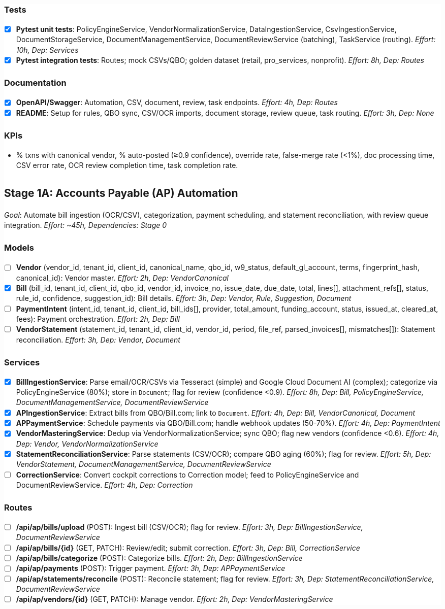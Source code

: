 ### Tests
- [X] **Pytest unit tests**: PolicyEngineService, VendorNormalizationService, DataIngestionService, CsvIngestionService, DocumentStorageService, DocumentManagementService, DocumentReviewService (batching), TaskService (routing). *Effort: 10h, Dep: Services*
- [X] **Pytest integration tests**: Routes; mock CSVs/QBO; golden dataset (retail, pro_services, nonprofit). *Effort: 8h, Dep: Routes*

### Documentation
- [X] **OpenAPI/Swagger**: Automation, CSV, document, review, task endpoints. *Effort: 4h, Dep: Routes*
- [X] **README**: Setup for rules, QBO sync, CSV/OCR imports, document storage, review queue, task routing. *Effort: 3h, Dep: None*

### KPIs
- % txns with canonical vendor, % auto-posted (≥0.9 confidence), override rate, false-merge rate (<1%), doc processing time, CSV error rate, OCR review completion time, task completion rate.

## Stage 1A: Accounts Payable (AP) Automation
*Goal*: Automate bill ingestion (OCR/CSV), categorization, payment scheduling, and statement reconciliation, with review queue integration. *Effort: ~45h, Dependencies: Stage 0*

### Models
- [ ] **Vendor** (vendor_id, tenant_id, client_id, canonical_name, qbo_id, w9_status, default_gl_account, terms, fingerprint_hash, canonical_id): Vendor master. *Effort: 2h, Dep: VendorCanonical*
- [X] **Bill** (bill_id, tenant_id, client_id, qbo_id, vendor_id, invoice_no, issue_date, due_date, total, lines[], attachment_refs[], status, rule_id, confidence, suggestion_id): Bill details. *Effort: 3h, Dep: Vendor, Rule, Suggestion, Document*
- [ ] **PaymentIntent** (intent_id, tenant_id, client_id, bill_ids[], provider, total_amount, funding_account, status, issued_at, cleared_at, fees): Payment orchestration. *Effort: 2h, Dep: Bill*
- [ ] **VendorStatement** (statement_id, tenant_id, client_id, vendor_id, period, file_ref, parsed_invoices[], mismatches[]): Statement reconciliation. *Effort: 3h, Dep: Vendor, Document*

### Services
- [X] **BillIngestionService**: Parse email/OCR/CSVs via Tesseract (simple) and Google Cloud Document AI (complex); categorize via PolicyEngineService (80%); store in `Document`; flag for review (confidence <0.9). *Effort: 8h, Dep: Bill, PolicyEngineService, DocumentManagementService, DocumentReviewService*
- [X] **APIngestionService**: Extract bills from QBO/Bill.com; link to `Document`. *Effort: 4h, Dep: Bill, VendorCanonical, Document*
- [X] **APPaymentService**: Schedule payments via QBO/Bill.com; handle webhook updates (50-70%). *Effort: 4h, Dep: PaymentIntent*
- [X] **VendorMasteringService**: Dedup via VendorNormalizationService; sync QBO; flag new vendors (confidence <0.6). *Effort: 4h, Dep: Vendor, VendorNormalizationService*
- [X] **StatementReconciliationService**: Parse statements (CSV/OCR); compare QBO aging (60%); flag for review. *Effort: 5h, Dep: VendorStatement, DocumentManagementService, DocumentReviewService*
- [ ] **CorrectionService**: Convert cockpit corrections to Correction model; feed to PolicyEngineService and DocumentReviewService. *Effort: 4h, Dep: Correction*

### Routes
- [ ] **/api/ap/bills/upload** (POST): Ingest bill (CSV/OCR); flag for review. *Effort: 3h, Dep: BillIngestionService, DocumentReviewService*
- [ ] **/api/ap/bills/{id}** (GET, PATCH): Review/edit; submit correction. *Effort: 3h, Dep: Bill, CorrectionService*
- [ ] **/api/ap/bills/categorize** (POST): Categorize bills. *Effort: 2h, Dep: BillIngestionService*
- [ ] **/api/ap/payments** (POST): Trigger payment. *Effort: 3h, Dep: APPaymentService*
- [ ] **/api/ap/statements/reconcile** (POST): Reconcile statement; flag for review. *Effort: 3h, Dep: StatementReconciliationService, DocumentReviewService*
- [ ] **/api/ap/vendors/{id}** (GET, PATCH): Manage vendor. *Effort: 2h, Dep: VendorMasteringService*

